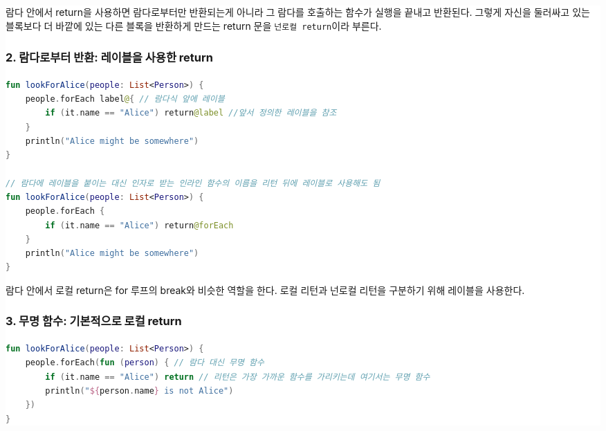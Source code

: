 람다 안에서 return을 사용하면 람다로부터만 반환되는게 아니라 그 람다를  호출하는 함수가 실행을 끝내고 반환된다. 그렇게 자신을 둘러싸고 있는 블록보다 더 바깥에 있는 다른 블록을 반환하게 만드는 return 문을 `넌로컬 return`이라 부른다.

### 2. 람다로부터 반환: 레이블을 사용한 return

```kotlin
fun lookForAlice(people: List<Person>) {
	people.forEach label@{ // 람다식 앞에 레이블
		if (it.name == "Alice") return@label //앞서 정의한 레이블을 참조
	}
	println("Alice might be somewhere")
}

// 람다에 레이블을 붙이는 대신 인자로 받는 인라인 함수의 이름을 리턴 뒤에 레이블로 사용해도 됨
fun lookForAlice(people: List<Person>) {
	people.forEach {
		if (it.name == "Alice") return@forEach
	}
	println("Alice might be somewhere")
}
```

람다 안에서 로컬 return은 for 루프의 break와 비슷한 역할을 한다. 로컬 리턴과 넌로컬 리턴을 구분하기 위해 레이블을 사용한다.

### 3. 무명 함수: 기본적으로 로컬 return

```kotlin
fun lookForAlice(people: List<Person>) {
	people.forEach(fun (person) { // 람다 대신 무명 함수
		if (it.name == "Alice") return // 리턴은 가장 가까운 함수를 가리키는데 여기서는 무명 함수
		println("${person.name} is not Alice")
	})
}
```